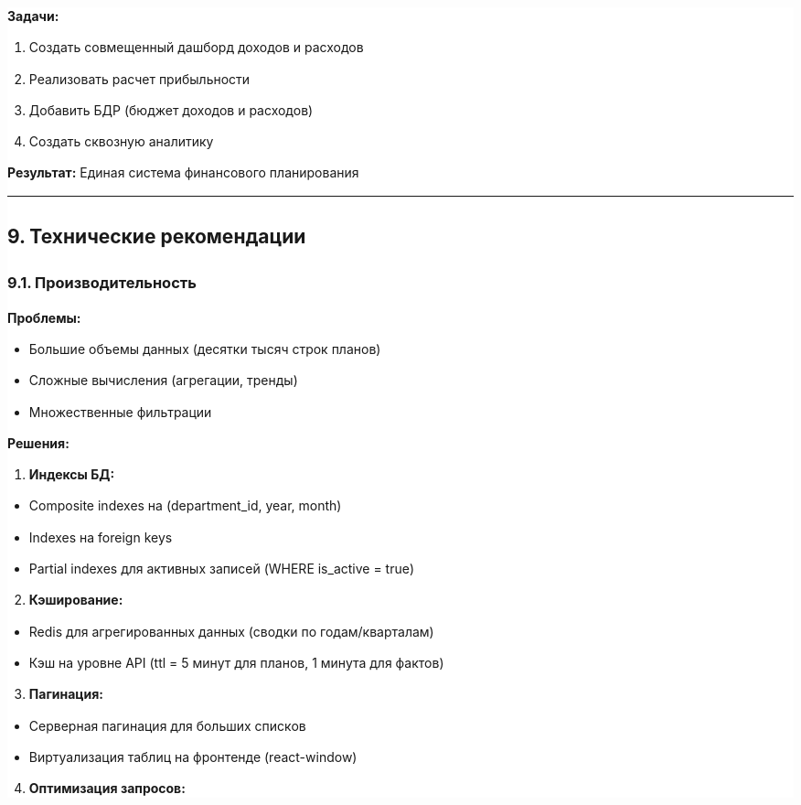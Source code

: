  

**Задачи:**

1. Создать совмещенный дашборд доходов и расходов

2. Реализовать расчет прибыльности

3. Добавить БДР (бюджет доходов и расходов)

4. Создать сквозную аналитику

  

**Результат:** Единая система финансового планирования

  

---

  

## 9. Технические рекомендации

  

### 9.1. Производительность

  

**Проблемы:**

- Большие объемы данных (десятки тысяч строк планов)

- Сложные вычисления (агрегации, тренды)

- Множественные фильтрации

  

**Решения:**

1. **Индексы БД:**

- Composite indexes на (department_id, year, month)

- Indexes на foreign keys

- Partial indexes для активных записей (WHERE is_active = true)

  

2. **Кэширование:**

- Redis для агрегированных данных (сводки по годам/кварталам)

- Кэш на уровне API (ttl = 5 минут для планов, 1 минута для фактов)

  

3. **Пагинация:**

- Серверная пагинация для больших списков

- Виртуализация таблиц на фронтенде (react-window)

  

4. **Оптимизация запросов:**

